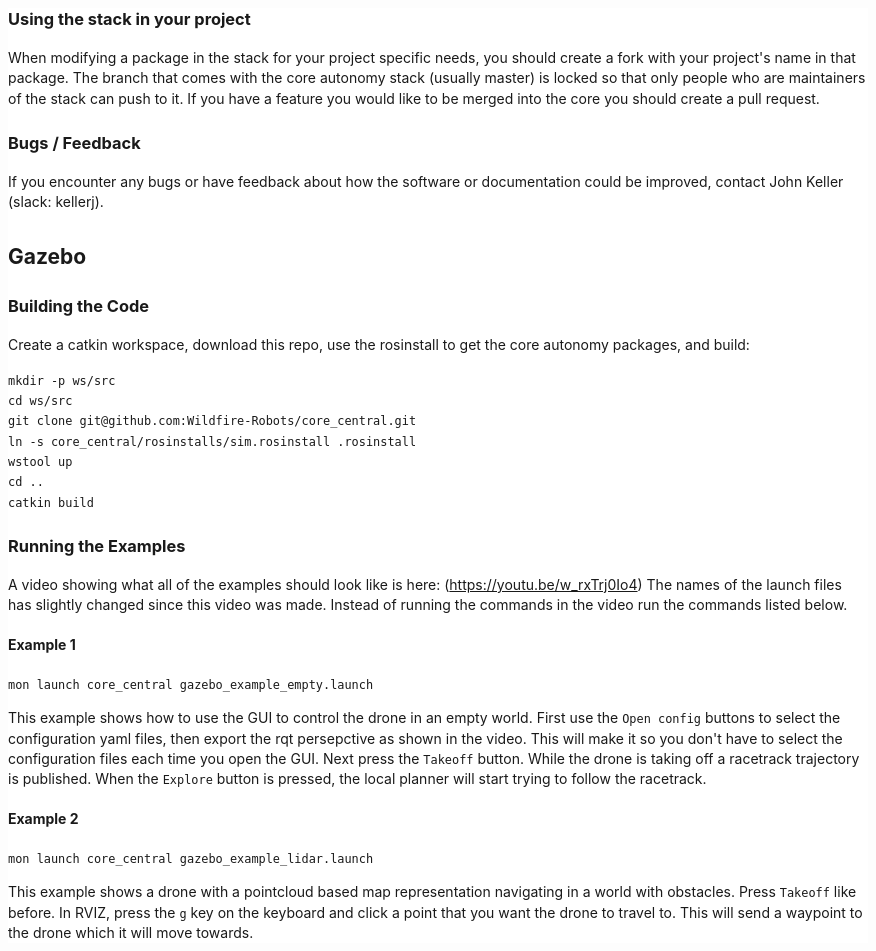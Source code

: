 ### Using the stack in your project

When modifying a package in the stack for your project specific needs, you should create a fork with your project's name in that package. The branch that comes with the core autonomy stack (usually master) is locked so that only people who are maintainers of the stack can push to it. If you have a feature you would like to be merged into the core you should create a pull request.

### Bugs / Feedback

If you encounter any bugs or have feedback about how the software or documentation could be improved, contact John Keller (slack: kellerj).

## Gazebo

### Building the Code

Create a catkin workspace, download this repo, use the rosinstall to get the core autonomy packages, and build:
```
mkdir -p ws/src
cd ws/src
git clone git@github.com:Wildfire-Robots/core_central.git
ln -s core_central/rosinstalls/sim.rosinstall .rosinstall
wstool up
cd ..
catkin build
```

### Running the Examples

A video showing what all of the examples should look like is here: (https://youtu.be/w_rxTrj0Io4)
The names of the launch files has slightly changed since this video was made. Instead of running the commands in the video run the commands listed below.

#### Example 1

```
mon launch core_central gazebo_example_empty.launch
```

This example shows how to use the GUI to control the drone in an empty world. First use the `Open config` buttons to select the configuration yaml files, then export the rqt persepctive as shown in the video. This will make it so you don't have to select the configuration files each time you open the GUI. Next press the `Takeoff` button. While the drone is taking off a racetrack trajectory is published. When the `Explore` button is pressed, the local planner will start trying to follow the racetrack.

#### Example 2

```
mon launch core_central gazebo_example_lidar.launch
```

This example shows a drone with a pointcloud based map representation navigating in a world with obstacles. Press `Takeoff` like before. In RVIZ, press the `g` key on the keyboard and click a point that you want the drone to travel to. This will send a waypoint to the drone which it will move towards.
